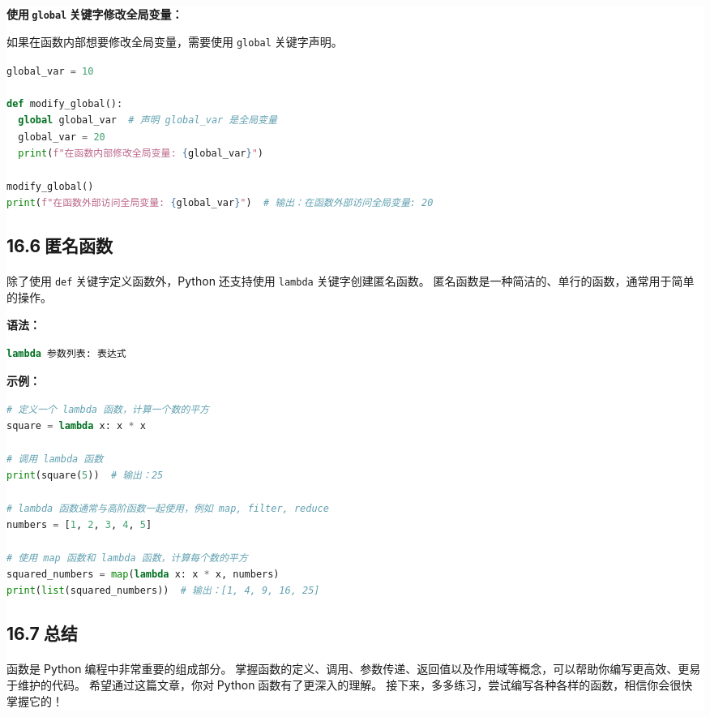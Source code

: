 **使用 `global` 关键字修改全局变量：**

如果在函数内部想要修改全局变量，需要使用 `global` 关键字声明。

```python
global_var = 10

def modify_global():
  global global_var  # 声明 global_var 是全局变量
  global_var = 20
  print(f"在函数内部修改全局变量: {global_var}")

modify_global()
print(f"在函数外部访问全局变量: {global_var}")  # 输出：在函数外部访问全局变量: 20
```

## 16.6 匿名函数

除了使用 `def` 关键字定义函数外，Python 还支持使用 `lambda` 关键字创建匿名函数。  匿名函数是一种简洁的、单行的函数，通常用于简单的操作。

**语法：**

```python
lambda 参数列表: 表达式
```

**示例：**

```python
# 定义一个 lambda 函数，计算一个数的平方
square = lambda x: x * x

# 调用 lambda 函数
print(square(5))  # 输出：25

# lambda 函数通常与高阶函数一起使用，例如 map, filter, reduce
numbers = [1, 2, 3, 4, 5]

# 使用 map 函数和 lambda 函数，计算每个数的平方
squared_numbers = map(lambda x: x * x, numbers)
print(list(squared_numbers))  # 输出：[1, 4, 9, 16, 25]
```

## 16.7 总结

函数是 Python 编程中非常重要的组成部分。 掌握函数的定义、调用、参数传递、返回值以及作用域等概念，可以帮助你编写更高效、更易于维护的代码。  希望通过这篇文章，你对 Python 函数有了更深入的理解。 接下来，多多练习，尝试编写各种各样的函数，相信你会很快掌握它的！
